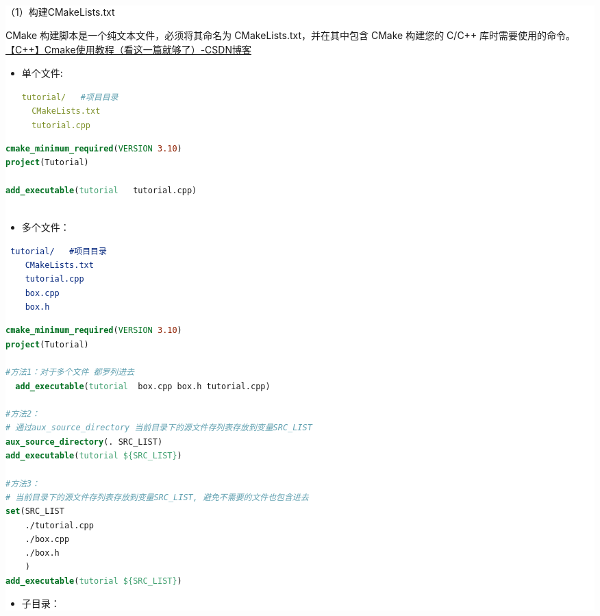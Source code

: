 （1）构建CMakeLists.txt

CMake 构建脚本是一个纯文本文件，必须将其命名为 CMakeLists.txt，并在其中包含 CMake 构建您的 C/C++ 库时需要使用的命令。[【C++】Cmake使用教程（看这一篇就够了）-CSDN博客](http://www.360doc.com/content/24/0411/11/63953942_1120066798.shtml) 

- 单个文件: 

  ```yaml
  tutorial/   #项目目录
  	CMakeLists.txt
  	tutorial.cpp
  ```

  

```cmake
cmake_minimum_required(VERSION 3.10)
project(Tutorial)

add_executable(tutorial   tutorial.cpp)
 
```

- 多个文件：

```cmake
 tutorial/   #项目目录
 	CMakeLists.txt
	tutorial.cpp
	box.cpp
	box.h
```

```cmake
cmake_minimum_required(VERSION 3.10)
project(Tutorial)

#方法1：对于多个文件 都罗列进去
  add_executable(tutorial  box.cpp box.h tutorial.cpp)
 
#方法2： 
# 通过aux_source_directory 当前目录下的源文件存列表存放到变量SRC_LIST
aux_source_directory(. SRC_LIST) 
add_executable(tutorial ${SRC_LIST})

#方法3： 
# 当前目录下的源文件存列表存放到变量SRC_LIST, 避免不需要的文件也包含进去
set(SRC_LIST 
	./tutorial.cpp 
	./box.cpp 
	./box.h 
	)
add_executable(tutorial ${SRC_LIST})

```

- 子目录：
